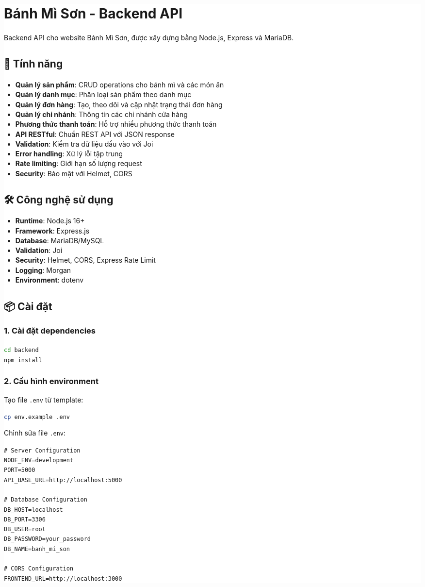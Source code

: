 # Bánh Mì Sơn - Backend API

Backend API cho website Bánh Mì Sơn, được xây dựng bằng Node.js, Express và MariaDB.

## 🚀 Tính năng

- **Quản lý sản phẩm**: CRUD operations cho bánh mì và các món ăn
- **Quản lý danh mục**: Phân loại sản phẩm theo danh mục
- **Quản lý đơn hàng**: Tạo, theo dõi và cập nhật trạng thái đơn hàng
- **Quản lý chi nhánh**: Thông tin các chi nhánh cửa hàng
- **Phương thức thanh toán**: Hỗ trợ nhiều phương thức thanh toán
- **API RESTful**: Chuẩn REST API với JSON response
- **Validation**: Kiểm tra dữ liệu đầu vào với Joi
- **Error handling**: Xử lý lỗi tập trung
- **Rate limiting**: Giới hạn số lượng request
- **Security**: Bảo mật với Helmet, CORS

## 🛠 Công nghệ sử dụng

- **Runtime**: Node.js 16+
- **Framework**: Express.js
- **Database**: MariaDB/MySQL
- **Validation**: Joi
- **Security**: Helmet, CORS, Express Rate Limit
- **Logging**: Morgan
- **Environment**: dotenv

## 📦 Cài đặt

### 1. Cài đặt dependencies

```bash
cd backend
npm install
```

### 2. Cấu hình environment

Tạo file `.env` từ template:

```bash
cp env.example .env
```

Chỉnh sửa file `.env`:

```env
# Server Configuration
NODE_ENV=development
PORT=5000
API_BASE_URL=http://localhost:5000

# Database Configuration
DB_HOST=localhost
DB_PORT=3306
DB_USER=root
DB_PASSWORD=your_password
DB_NAME=banh_mi_son

# CORS Configuration
FRONTEND_URL=http://localhost:3000
```
